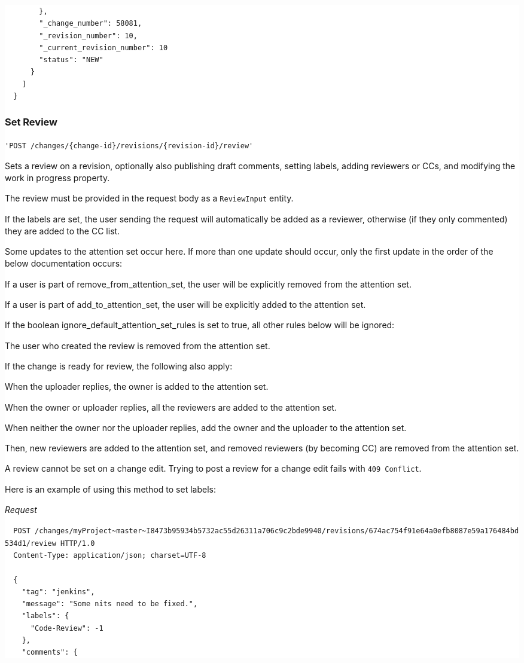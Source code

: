 ```
        },
        "_change_number": 58081,
        "_revision_number": 10,
        "_current_revision_number": 10
        "status": "NEW"
      }
    ]
  }
```


### Set Review

```
'POST /changes/{change-id}/revisions/{revision-id}/review'
```

Sets a review on a revision, optionally also publishing draft comments, setting
labels, adding reviewers or CCs, and modifying the work in progress property.

The review must be provided in the request body as a `ReviewInput` entity.

If the labels are set, the user sending the request will automatically be
added as a reviewer, otherwise (if they only commented) they are added to
the CC list.

Some updates to the attention set occur here. If more than one update should
occur, only the first update in the order of the below documentation occurs:

If a user is part of remove_from_attention_set, the user will be explicitly
removed from the attention set.

If a user is part of add_to_attention_set, the user will be explicitly
added to the attention set.

If the boolean ignore_default_attention_set_rules is set to true, all
other rules below will be ignored:

The user who created the review is removed from the attention set.

If the change is ready for review, the following also apply:

When the uploader replies, the owner is added to the attention set.

When the owner or uploader replies, all the reviewers are added to
the attention set.

When neither the owner nor the uploader replies, add the owner and the
uploader to the attention set.

Then, new reviewers are added to the attention set, and removed reviewers
(by becoming CC) are removed from the attention set.

A review cannot be set on a change edit. Trying to post a review for a
change edit fails with `409 Conflict`.

Here is an example of using this method to set labels:

_Request_
```
  POST /changes/myProject~master~I8473b95934b5732ac55d26311a706c9c2bde9940/revisions/674ac754f91e64a0efb8087e59a176484bd534d1/review HTTP/1.0
  Content-Type: application/json; charset=UTF-8

  {
    "tag": "jenkins",
    "message": "Some nits need to be fixed.",
    "labels": {
      "Code-Review": -1
    },
    "comments": {
```